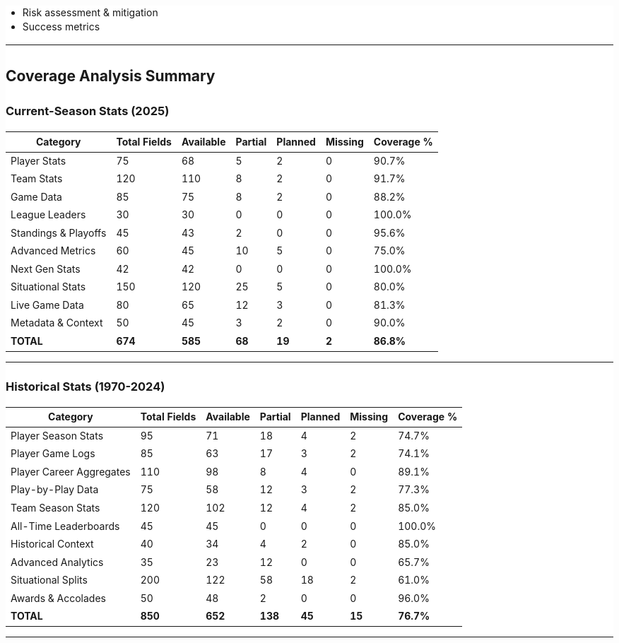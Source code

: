 - Risk assessment & mitigation
- Success metrics

---

## Coverage Analysis Summary

### Current-Season Stats (2025)

| Category | Total Fields | Available | Partial | Planned | Missing | Coverage % |
|----------|--------------|-----------|---------|---------|---------|------------|
| Player Stats | 75 | 68 | 5 | 2 | 0 | 90.7% |
| Team Stats | 120 | 110 | 8 | 2 | 0 | 91.7% |
| Game Data | 85 | 75 | 8 | 2 | 0 | 88.2% |
| League Leaders | 30 | 30 | 0 | 0 | 0 | 100.0% |
| Standings & Playoffs | 45 | 43 | 2 | 0 | 0 | 95.6% |
| Advanced Metrics | 60 | 45 | 10 | 5 | 0 | 75.0% |
| Next Gen Stats | 42 | 42 | 0 | 0 | 0 | 100.0% |
| Situational Stats | 150 | 120 | 25 | 5 | 0 | 80.0% |
| Live Game Data | 80 | 65 | 12 | 3 | 0 | 81.3% |
| Metadata & Context | 50 | 45 | 3 | 2 | 0 | 90.0% |
| **TOTAL** | **674** | **585** | **68** | **19** | **2** | **86.8%** |

---

### Historical Stats (1970-2024)

| Category | Total Fields | Available | Partial | Planned | Missing | Coverage % |
|----------|--------------|-----------|---------|---------|---------|------------|
| Player Season Stats | 95 | 71 | 18 | 4 | 2 | 74.7% |
| Player Game Logs | 85 | 63 | 17 | 3 | 2 | 74.1% |
| Player Career Aggregates | 110 | 98 | 8 | 4 | 0 | 89.1% |
| Play-by-Play Data | 75 | 58 | 12 | 3 | 2 | 77.3% |
| Team Season Stats | 120 | 102 | 12 | 4 | 2 | 85.0% |
| All-Time Leaderboards | 45 | 45 | 0 | 0 | 0 | 100.0% |
| Historical Context | 40 | 34 | 4 | 2 | 0 | 85.0% |
| Advanced Analytics | 35 | 23 | 12 | 0 | 0 | 65.7% |
| Situational Splits | 200 | 122 | 58 | 18 | 2 | 61.0% |
| Awards & Accolades | 50 | 48 | 2 | 0 | 0 | 96.0% |
| **TOTAL** | **850** | **652** | **138** | **45** | **15** | **76.7%** |

---
